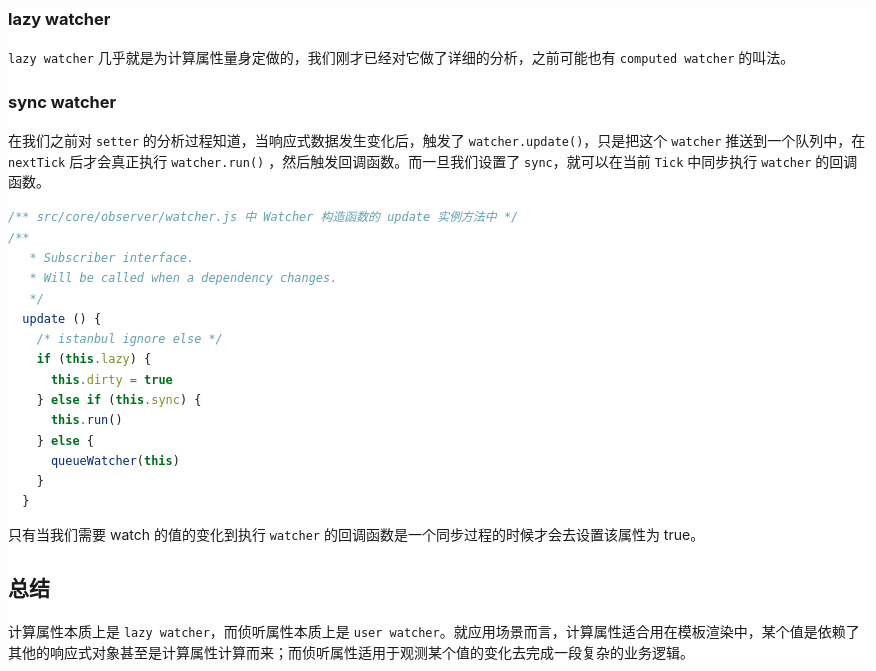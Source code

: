 ### lazy watcher

`lazy watcher` 几乎就是为计算属性量身定做的，我们刚才已经对它做了详细的分析，之前可能也有 `computed watcher` 的叫法。

### sync watcher

在我们之前对 `setter` 的分析过程知道，当响应式数据发生变化后，触发了 `watcher.update()`，只是把这个 `watcher` 推送到一个队列中，在 `nextTick` 后才会真正执行 `watcher.run()` ，然后触发回调函数。而一旦我们设置了 `sync`，就可以在当前 `Tick` 中同步执行 `watcher` 的回调函数。

```js
/** src/core/observer/watcher.js 中 Watcher 构造函数的 update 实例方法中 */
/**
   * Subscriber interface.
   * Will be called when a dependency changes.
   */
  update () {
    /* istanbul ignore else */
    if (this.lazy) {
      this.dirty = true
    } else if (this.sync) {
      this.run()
    } else {
      queueWatcher(this)
    }
  }
```

只有当我们需要 watch 的值的变化到执行 `watcher` 的回调函数是一个同步过程的时候才会去设置该属性为 true。

## 总结

计算属性本质上是 `lazy watcher`，而侦听属性本质上是 `user watcher`。就应用场景而言，计算属性适合用在模板渲染中，某个值是依赖了其他的响应式对象甚至是计算属性计算而来；而侦听属性适用于观测某个值的变化去完成一段复杂的业务逻辑。
